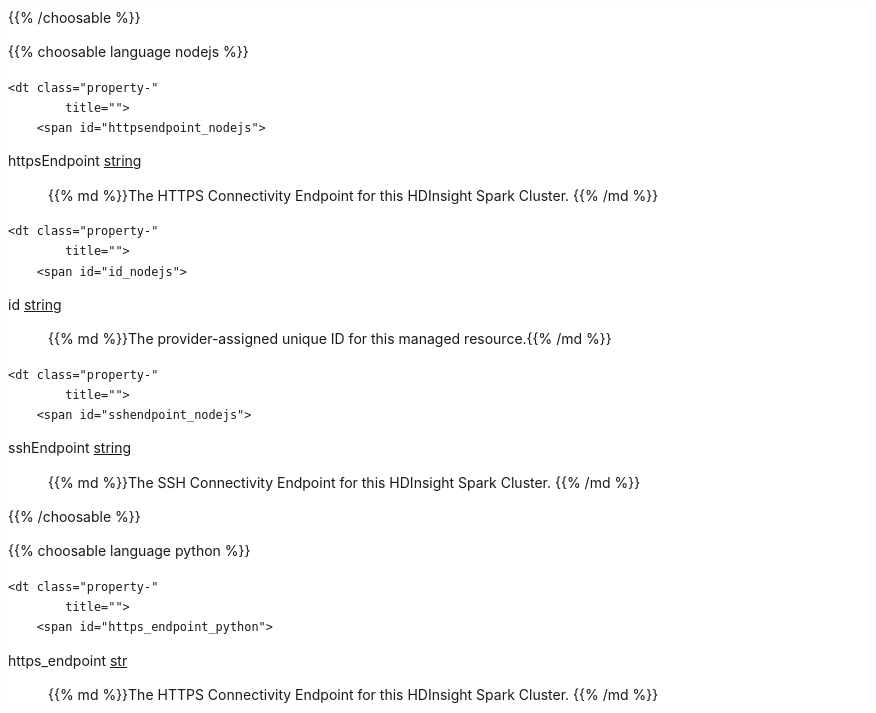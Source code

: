 </dl>
{{% /choosable %}}


{{% choosable language nodejs %}}
<dl class="resources-properties">

    <dt class="property-"
            title="">
        <span id="httpsendpoint_nodejs">
<a href="#httpsendpoint_nodejs" style="color: inherit; text-decoration: inherit;">https<wbr>Endpoint</a>
</span> 
        <span class="property-indicator"></span>
        <span class="property-type"><a href="https://developer.mozilla.org/en-US/docs/Web/JavaScript/Reference/Global_Objects/string">string</a></span>
    </dt>
    <dd>{{% md %}}The HTTPS Connectivity Endpoint for this HDInsight Spark Cluster.
{{% /md %}}</dd>

    <dt class="property-"
            title="">
        <span id="id_nodejs">
<a href="#id_nodejs" style="color: inherit; text-decoration: inherit;">id</a>
</span> 
        <span class="property-indicator"></span>
        <span class="property-type"><a href="https://developer.mozilla.org/en-US/docs/Web/JavaScript/Reference/Global_Objects/string">string</a></span>
    </dt>
    <dd>{{% md %}}The provider-assigned unique ID for this managed resource.{{% /md %}}</dd>

    <dt class="property-"
            title="">
        <span id="sshendpoint_nodejs">
<a href="#sshendpoint_nodejs" style="color: inherit; text-decoration: inherit;">ssh<wbr>Endpoint</a>
</span> 
        <span class="property-indicator"></span>
        <span class="property-type"><a href="https://developer.mozilla.org/en-US/docs/Web/JavaScript/Reference/Global_Objects/string">string</a></span>
    </dt>
    <dd>{{% md %}}The SSH Connectivity Endpoint for this HDInsight Spark Cluster.
{{% /md %}}</dd>

</dl>
{{% /choosable %}}


{{% choosable language python %}}
<dl class="resources-properties">

    <dt class="property-"
            title="">
        <span id="https_endpoint_python">
<a href="#https_endpoint_python" style="color: inherit; text-decoration: inherit;">https_<wbr>endpoint</a>
</span> 
        <span class="property-indicator"></span>
        <span class="property-type"><a href="https://docs.python.org/3/library/stdtypes.html">str</a></span>
    </dt>
    <dd>{{% md %}}The HTTPS Connectivity Endpoint for this HDInsight Spark Cluster.
{{% /md %}}</dd>
